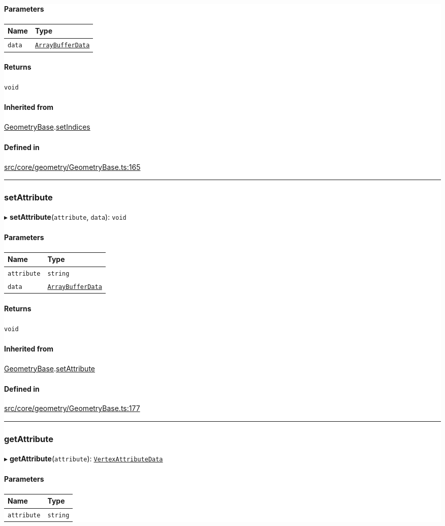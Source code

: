 #### Parameters

| Name | Type |
| :------ | :------ |
| `data` | [`ArrayBufferData`](../types/ArrayBufferData.md) |

#### Returns

`void`

#### Inherited from

[GeometryBase](GeometryBase.md).[setIndices](GeometryBase.md#setindices)

#### Defined in

[src/core/geometry/GeometryBase.ts:165](https://github.com/Orillusion/orillusion/blob/main/src/core/geometry/GeometryBase.ts#L165)

___

### setAttribute

▸ **setAttribute**(`attribute`, `data`): `void`

#### Parameters

| Name | Type |
| :------ | :------ |
| `attribute` | `string` |
| `data` | [`ArrayBufferData`](../types/ArrayBufferData.md) |

#### Returns

`void`

#### Inherited from

[GeometryBase](GeometryBase.md).[setAttribute](GeometryBase.md#setattribute)

#### Defined in

[src/core/geometry/GeometryBase.ts:177](https://github.com/Orillusion/orillusion/blob/main/src/core/geometry/GeometryBase.ts#L177)

___

### getAttribute

▸ **getAttribute**(`attribute`): [`VertexAttributeData`](../types/VertexAttributeData.md)

#### Parameters

| Name | Type |
| :------ | :------ |
| `attribute` | `string` |

